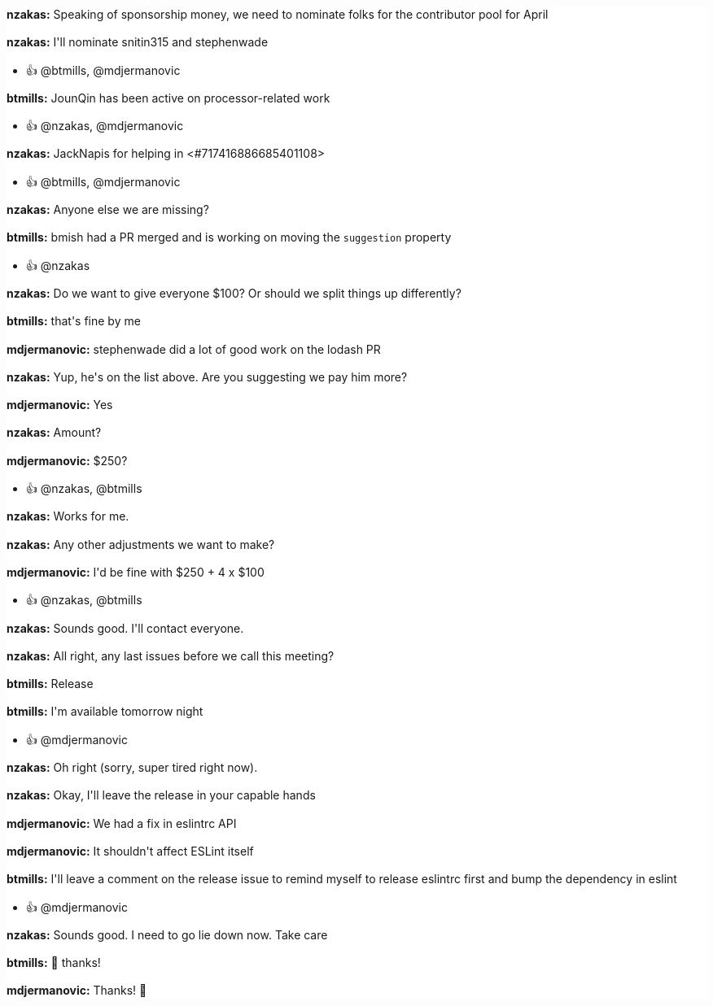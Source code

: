 **nzakas:** Speaking of sponsorship money, we need to nominate folks for the contributor pool for April

**nzakas:** I'll nominate snitin315 and stephenwade
 * 👍 @btmills, @mdjermanovic

**btmills:** JounQin has been active on processor-related work
 * 👍 @nzakas, @mdjermanovic

**nzakas:** JackNapis for helping in <#717416886685401108>
 * 👍 @btmills, @mdjermanovic

**nzakas:** Anyone else we are missing?

**btmills:** bmish had a PR merged and is working on moving the `suggestion` property
 * 👍 @nzakas

**nzakas:** Do we want to give everyone $100? Or should we split things up differently?

**btmills:** that's fine by me

**mdjermanovic:** stephenwade did a lot of good work on the lodash PR

**nzakas:** Yup, he's on the list above. Are you suggesting we pay him more?

**mdjermanovic:** Yes

**nzakas:** Amount?

**mdjermanovic:** $250?
 * 👍 @nzakas, @btmills

**nzakas:** Works for me.

**nzakas:** Any other adjustments we want to make?

**mdjermanovic:** I'd be fine with $250 + 4 x $100
 * 👍 @nzakas, @btmills

**nzakas:** Sounds good. I'll contact everyone.

**nzakas:** All right, any last issues before we call this meeting?

**btmills:** Release

**btmills:** I'm available tomorrow night
 * 👍 @mdjermanovic

**nzakas:** Oh right (sorry, super tired right now).

**nzakas:** Okay, I'll leave the release in your capable hands

**mdjermanovic:** We had a fix in eslintrc API

**mdjermanovic:** It shouldn't affect ESLint itself

**btmills:** I'll leave a comment on the release issue to remind myself to release eslintrc first and bump the dependency in eslint
 * 👍 @mdjermanovic

**nzakas:** Sounds good. I need to go lie down now. Take care

**btmills:** 👋 thanks!

**mdjermanovic:** Thanks! 👋
